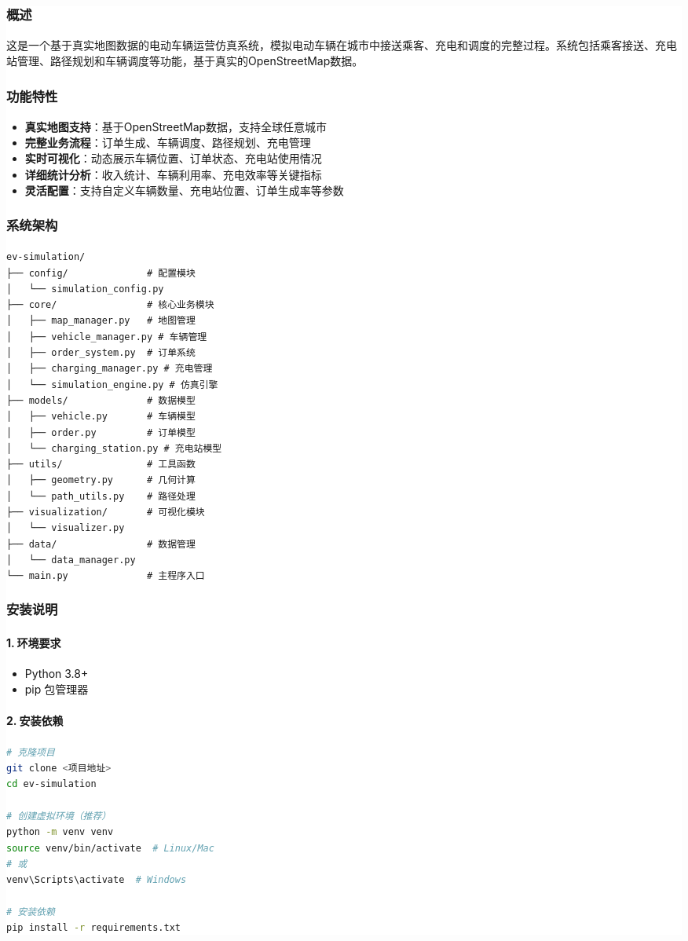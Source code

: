 ### 概述

这是一个基于真实地图数据的电动车辆运营仿真系统，模拟电动车辆在城市中接送乘客、充电和调度的完整过程。系统包括乘客接送、充电站管理、路径规划和车辆调度等功能，基于真实的OpenStreetMap数据。

### 功能特性

- **真实地图支持**：基于OpenStreetMap数据，支持全球任意城市
- **完整业务流程**：订单生成、车辆调度、路径规划、充电管理
- **实时可视化**：动态展示车辆位置、订单状态、充电站使用情况
- **详细统计分析**：收入统计、车辆利用率、充电效率等关键指标
- **灵活配置**：支持自定义车辆数量、充电站位置、订单生成率等参数

### 系统架构

```
ev-simulation/
├── config/              # 配置模块
│   └── simulation_config.py
├── core/                # 核心业务模块
│   ├── map_manager.py   # 地图管理
│   ├── vehicle_manager.py # 车辆管理
│   ├── order_system.py  # 订单系统
│   ├── charging_manager.py # 充电管理
│   └── simulation_engine.py # 仿真引擎
├── models/              # 数据模型
│   ├── vehicle.py       # 车辆模型
│   ├── order.py         # 订单模型
│   └── charging_station.py # 充电站模型
├── utils/               # 工具函数
│   ├── geometry.py      # 几何计算
│   └── path_utils.py    # 路径处理
├── visualization/       # 可视化模块
│   └── visualizer.py
├── data/                # 数据管理
│   └── data_manager.py
└── main.py              # 主程序入口
```

### 安装说明

#### 1. 环境要求

- Python 3.8+
- pip 包管理器

#### 2. 安装依赖

```bash
# 克隆项目
git clone <项目地址>
cd ev-simulation

# 创建虚拟环境（推荐）
python -m venv venv
source venv/bin/activate  # Linux/Mac
# 或
venv\Scripts\activate  # Windows

# 安装依赖
pip install -r requirements.txt
```
